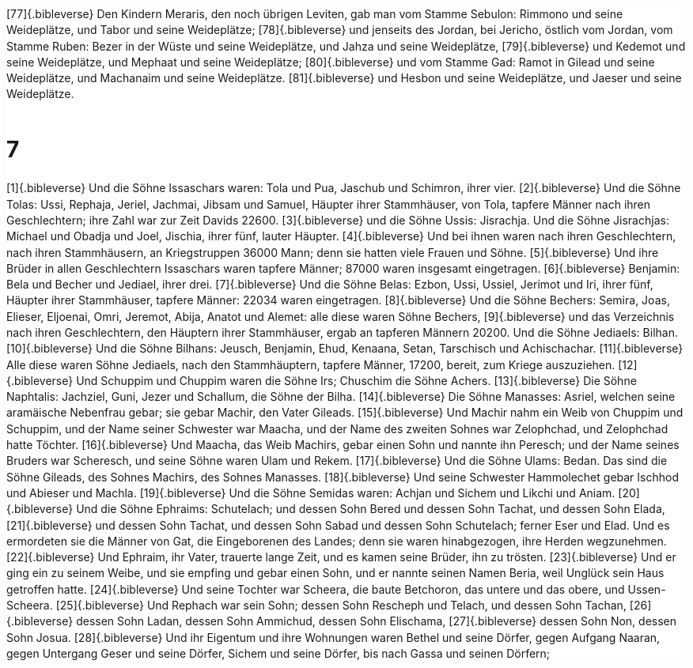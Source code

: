 [77]{.bibleverse} Den Kindern Meraris, den noch übrigen Leviten, gab man vom Stamme Sebulon: Rimmono und seine Weideplätze, und Tabor und seine Weideplätze; 
[78]{.bibleverse} und jenseits des Jordan, bei Jericho, östlich vom Jordan, vom Stamme Ruben: Bezer in der Wüste und seine Weideplätze, und Jahza und seine Weideplätze, 
[79]{.bibleverse} und Kedemot und seine Weideplätze, und Mephaat und seine Weideplätze; 
[80]{.bibleverse} und vom Stamme Gad: Ramot in Gilead und seine Weideplätze, und Machanaim und seine Weideplätze. 
[81]{.bibleverse} und Hesbon und seine Weideplätze, und Jaeser und seine Weideplätze. 

# 7 
[1]{.bibleverse} Und die Söhne Issaschars waren: Tola und Pua, Jaschub und Schimron, ihrer vier. 
[2]{.bibleverse} Und die Söhne Tolas: Ussi, Rephaja, Jeriel, Jachmai, Jibsam und Samuel, Häupter ihrer Stammhäuser, von Tola, tapfere Männer nach ihren Geschlechtern; ihre Zahl war zur Zeit Davids 22600. 
[3]{.bibleverse} und die Söhne Ussis: Jisrachja. Und die Söhne Jisrachjas: Michael und Obadja und Joel, Jischia, ihrer fünf, lauter Häupter. 
[4]{.bibleverse} Und bei ihnen waren nach ihren Geschlechtern, nach ihren Stammhäusern, an Kriegstruppen 36000 Mann; denn sie hatten viele Frauen und Söhne. 
[5]{.bibleverse} Und ihre Brüder in allen Geschlechtern Issaschars waren tapfere Männer; 87000 waren insgesamt eingetragen. 
[6]{.bibleverse} Benjamin: Bela und Becher und Jediael, ihrer drei. 
[7]{.bibleverse} Und die Söhne Belas: Ezbon, Ussi, Ussiel, Jerimot und Iri, ihrer fünf, Häupter ihrer Stammhäuser, tapfere Männer: 22034 waren eingetragen. 
[8]{.bibleverse} Und die Söhne Bechers: Semira, Joas, Elieser, Eljoenai, Omri, Jeremot, Abija, Anatot und Alemet: alle diese waren Söhne Bechers, 
[9]{.bibleverse} und das Verzeichnis nach ihren Geschlechtern, den Häuptern ihrer Stammhäuser, ergab an tapferen Männern 20200. Und die Söhne Jediaels: Bilhan. 
[10]{.bibleverse} Und die Söhne Bilhans: Jeusch, Benjamin, Ehud, Kenaana, Setan, Tarschisch und Achischachar. 
[11]{.bibleverse} Alle diese waren Söhne Jediaels, nach den Stammhäuptern, tapfere Männer, 17200, bereit, zum Kriege auszuziehen. 
[12]{.bibleverse} Und Schuppim und Chuppim waren die Söhne Irs; Chuschim die Söhne Achers. 
[13]{.bibleverse} Die Söhne Naphtalis: Jachziel, Guni, Jezer und Schallum, die Söhne der Bilha. 
[14]{.bibleverse} Die Söhne Manasses: Asriel, welchen seine aramäische Nebenfrau gebar; sie gebar Machir, den Vater Gileads. 
[15]{.bibleverse} Und Machir nahm ein Weib von Chuppim und Schuppim, und der Name seiner Schwester war Maacha, und der Name des zweiten Sohnes war Zelophchad, und Zelophchad hatte Töchter. 
[16]{.bibleverse} Und Maacha, das Weib Machirs, gebar einen Sohn und nannte ihn Peresch; und der Name seines Bruders war Scheresch, und seine Söhne waren Ulam und Rekem. 
[17]{.bibleverse} Und die Söhne Ulams: Bedan. Das sind die Söhne Gileads, des Sohnes Machirs, des Sohnes Manasses. 
[18]{.bibleverse} Und seine Schwester Hammolechet gebar Ischhod und Abieser und Machla. 
[19]{.bibleverse} Und die Söhne Semidas waren: Achjan und Sichem und Likchi und Aniam. 
[20]{.bibleverse} Und die Söhne Ephraims: Schutelach; und dessen Sohn Bered und dessen Sohn Tachat, und dessen Sohn Elada, 
[21]{.bibleverse} und dessen Sohn Tachat, und dessen Sohn Sabad und dessen Sohn Schutelach; ferner Eser und Elad. Und es ermordeten sie die Männer von Gat, die Eingeborenen des Landes; denn sie waren hinabgezogen, ihre Herden wegzunehmen. 
[22]{.bibleverse} Und Ephraim, ihr Vater, trauerte lange Zeit, und es kamen seine Brüder, ihn zu trösten. 
[23]{.bibleverse} Und er ging ein zu seinem Weibe, und sie empfing und gebar einen Sohn, und er nannte seinen Namen Beria, weil Unglück sein Haus getroffen hatte. 
[24]{.bibleverse} Und seine Tochter war Scheera, die baute Betchoron, das untere und das obere, und Ussen-Scheera. 
[25]{.bibleverse} Und Rephach war sein Sohn; dessen Sohn Rescheph und Telach, und dessen Sohn Tachan, 
[26]{.bibleverse} dessen Sohn Ladan, dessen Sohn Ammichud, dessen Sohn Elischama, 
[27]{.bibleverse} dessen Sohn Non, dessen Sohn Josua. 
[28]{.bibleverse} Und ihr Eigentum und ihre Wohnungen waren Bethel und seine Dörfer, gegen Aufgang Naaran, gegen Untergang Geser und seine Dörfer, Sichem und seine Dörfer, bis nach Gassa und seinen Dörfern; 